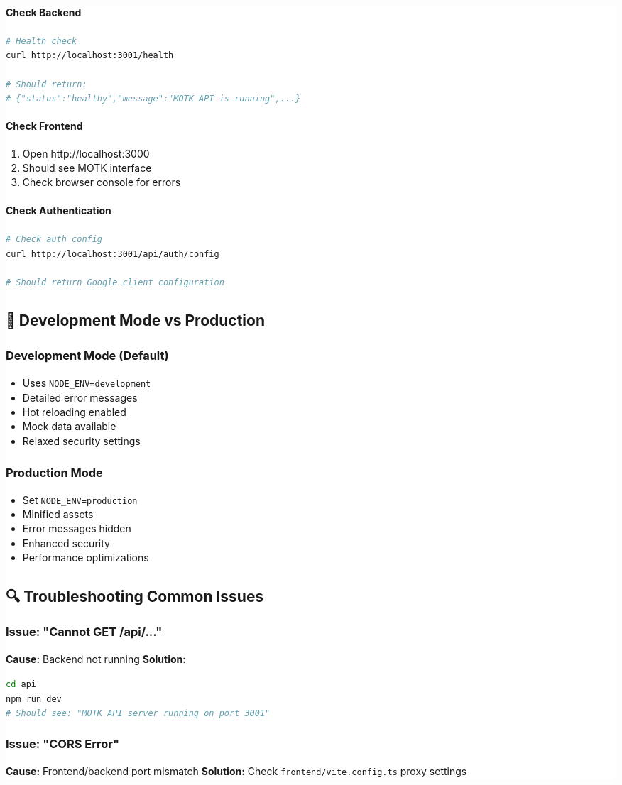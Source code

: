 #### Check Backend
```bash
# Health check
curl http://localhost:3001/health

# Should return:
# {"status":"healthy","message":"MOTK API is running",...}
```

#### Check Frontend
1. Open http://localhost:3000
2. Should see MOTK interface
3. Check browser console for errors

#### Check Authentication
```bash
# Check auth config
curl http://localhost:3001/api/auth/config

# Should return Google client configuration
```

## 🎯 Development Mode vs Production

### Development Mode (Default)
- Uses `NODE_ENV=development`
- Detailed error messages
- Hot reloading enabled
- Mock data available
- Relaxed security settings

### Production Mode
- Set `NODE_ENV=production`
- Minified assets
- Error messages hidden
- Enhanced security
- Performance optimizations

## 🔍 Troubleshooting Common Issues

### Issue: "Cannot GET /api/..."
**Cause:** Backend not running
**Solution:**
```bash
cd api
npm run dev
# Should see: "MOTK API server running on port 3001"
```

### Issue: "CORS Error"
**Cause:** Frontend/backend port mismatch
**Solution:** Check `frontend/vite.config.ts` proxy settings
